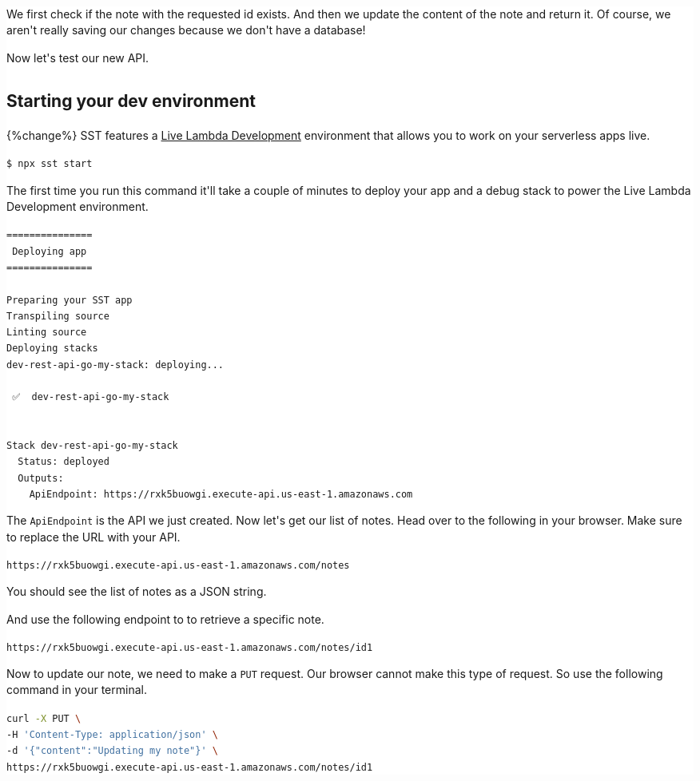 We first check if the note with the requested id exists. And then we update the content of the note and return it. Of course, we aren't really saving our changes because we don't have a database!

Now let's test our new API.

## Starting your dev environment

{%change%} SST features a [Live Lambda Development](https://docs.serverless-stack.com/live-lambda-development) environment that allows you to work on your serverless apps live.

``` bash
$ npx sst start
```

The first time you run this command it'll take a couple of minutes to deploy your app and a debug stack to power the Live Lambda Development environment.

```
===============
 Deploying app
===============

Preparing your SST app
Transpiling source
Linting source
Deploying stacks
dev-rest-api-go-my-stack: deploying...

 ✅  dev-rest-api-go-my-stack


Stack dev-rest-api-go-my-stack
  Status: deployed
  Outputs:
    ApiEndpoint: https://rxk5buowgi.execute-api.us-east-1.amazonaws.com
```

The `ApiEndpoint` is the API we just created. Now let's get our list of notes. Head over to the following in your browser. Make sure to replace the URL with your API.

```
https://rxk5buowgi.execute-api.us-east-1.amazonaws.com/notes
```

You should see the list of notes as a JSON string.

And use the following endpoint to to retrieve a specific note.

```
https://rxk5buowgi.execute-api.us-east-1.amazonaws.com/notes/id1
```

Now to update our note, we need to make a `PUT` request. Our browser cannot make this type of request. So use the following command in your terminal.

``` bash
curl -X PUT \
-H 'Content-Type: application/json' \
-d '{"content":"Updating my note"}' \
https://rxk5buowgi.execute-api.us-east-1.amazonaws.com/notes/id1
```

